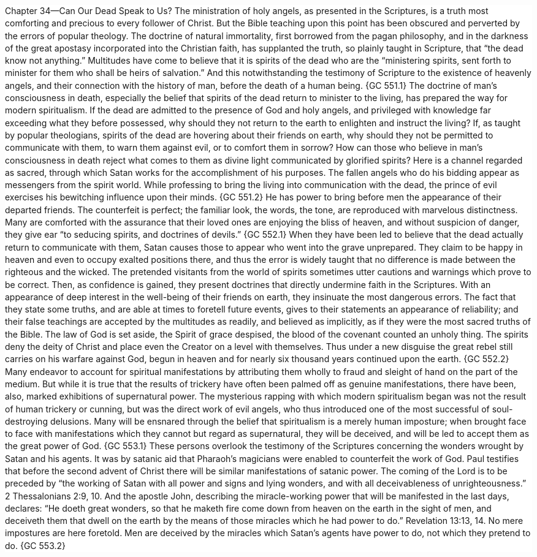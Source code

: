 Chapter 34—Can Our Dead Speak to Us?
The ministration of holy angels, as presented in the Scriptures, is a truth most comforting and precious to every follower of Christ. But the Bible teaching upon this point has been obscured and perverted by the errors of popular theology. The doctrine of natural immortality, first borrowed from the pagan philosophy, and in the darkness of the great apostasy incorporated into the Christian faith, has supplanted the truth, so plainly taught in Scripture, that “the dead know not anything.” Multitudes have come to believe that it is spirits of the dead who are the “ministering spirits, sent forth to minister for them who shall be heirs of salvation.” And this notwithstanding the testimony of Scripture to the existence of heavenly angels, and their connection with the history of man, before the death of a human being. {GC 551.1}
The doctrine of man’s consciousness in death, especially the belief that spirits of the dead return to minister to the living, has prepared the way for modern spiritualism. If the dead are admitted to the presence of God and holy angels, and privileged with knowledge far exceeding what they before possessed, why should they not return to the earth to enlighten and instruct the living? If, as taught by popular theologians, spirits of the dead are hovering about their friends on earth, why should they not be permitted to communicate with them, to warn them against evil, or to comfort them in sorrow? How can those who believe in man’s consciousness in death reject what comes to them as divine light communicated by glorified spirits? Here is a channel regarded as sacred, through which Satan works for the accomplishment of his purposes. The fallen angels who do his bidding appear as messengers from the spirit world. While professing to bring the living into communication with the dead, the prince of evil exercises his bewitching influence upon their minds. {GC 551.2}
He has power to bring before men the appearance of their departed friends. The counterfeit is perfect; the familiar look, the words, the tone, are reproduced with marvelous distinctness. Many are comforted with the assurance that their loved ones are enjoying the bliss of heaven, and without suspicion of danger, they give ear “to seducing spirits, and doctrines of devils.” {GC 552.1}
When they have been led to believe that the dead actually return to communicate with them, Satan causes those to appear who went into the grave unprepared. They claim to be happy in heaven and even to occupy exalted positions there, and thus the error is widely taught that no difference is made between the righteous and the wicked. The pretended visitants from the world of spirits sometimes utter cautions and warnings which prove to be correct. Then, as confidence is gained, they present doctrines that directly undermine faith in the Scriptures. With an appearance of deep interest in the well-being of their friends on earth, they insinuate the most dangerous errors. The fact that they state some truths, and are able at times to foretell future events, gives to their statements an appearance of reliability; and their false teachings are accepted by the multitudes as readily, and believed as implicitly, as if they were the most sacred truths of the Bible. The law of God is set aside, the Spirit of grace despised, the blood of the covenant counted an unholy thing. The spirits deny the deity of Christ and place even the Creator on a level with themselves. Thus under a new disguise the great rebel still carries on his warfare against God, begun in heaven and for nearly six thousand years continued upon the earth. {GC 552.2}
Many endeavor to account for spiritual manifestations by attributing them wholly to fraud and sleight of hand on the part of the medium. But while it is true that the results of trickery have often been palmed off as genuine manifestations, there have been, also, marked exhibitions of supernatural power. The mysterious rapping with which modern spiritualism began was not the result of human trickery or cunning, but was the direct work of evil angels, who thus introduced one of the most successful of soul-destroying delusions. Many will be ensnared through the belief that spiritualism is a merely human imposture; when brought face to face with manifestations which they cannot but regard as supernatural, they will be deceived, and will be led to accept them as the great power of God. {GC 553.1}
These persons overlook the testimony of the Scriptures concerning the wonders wrought by Satan and his agents. It was by satanic aid that Pharaoh’s magicians were enabled to counterfeit the work of God. Paul testifies that before the second advent of Christ there will be similar manifestations of satanic power. The coming of the Lord is to be preceded by “the working of Satan with all power and signs and lying wonders, and with all deceivableness of unrighteousness.” 2 Thessalonians 2:9, 10. And the apostle John, describing the miracle-working power that will be manifested in the last days, declares: “He doeth great wonders, so that he maketh fire come down from heaven on the earth in the sight of men, and deceiveth them that dwell on the earth by the means of those miracles which he had power to do.” Revelation 13:13, 14. No mere impostures are here foretold. Men are deceived by the miracles which Satan’s agents have power to do, not which they pretend to do. {GC 553.2}